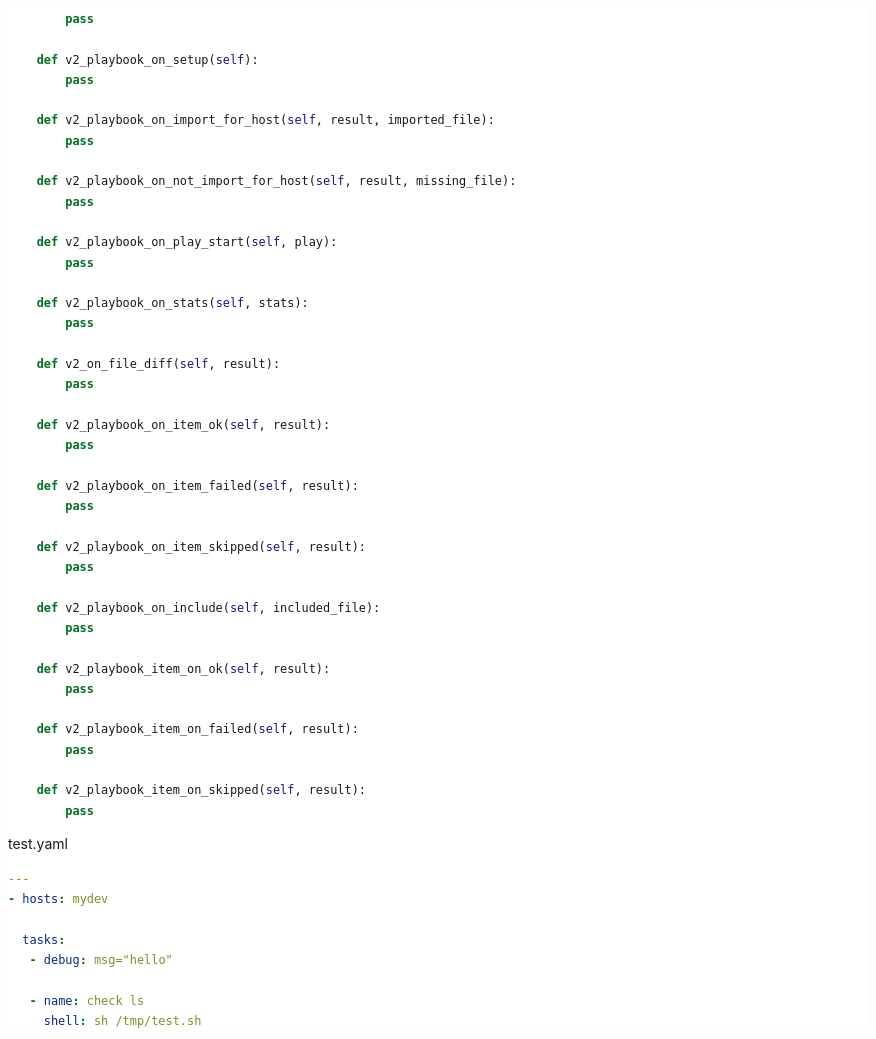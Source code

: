 ```python
        pass

    def v2_playbook_on_setup(self):
        pass

    def v2_playbook_on_import_for_host(self, result, imported_file):
        pass

    def v2_playbook_on_not_import_for_host(self, result, missing_file):
        pass

    def v2_playbook_on_play_start(self, play):
        pass

    def v2_playbook_on_stats(self, stats):
        pass

    def v2_on_file_diff(self, result):
        pass

    def v2_playbook_on_item_ok(self, result):
        pass

    def v2_playbook_on_item_failed(self, result):
        pass

    def v2_playbook_on_item_skipped(self, result):
        pass

    def v2_playbook_on_include(self, included_file):
        pass

    def v2_playbook_item_on_ok(self, result):
        pass

    def v2_playbook_item_on_failed(self, result):
        pass

    def v2_playbook_item_on_skipped(self, result):
        pass

```

test.yaml 

```yaml
---
- hosts: mydev 

  tasks:
   - debug: msg="hello"
  
   - name: check ls 
     shell: sh /tmp/test.sh
```
